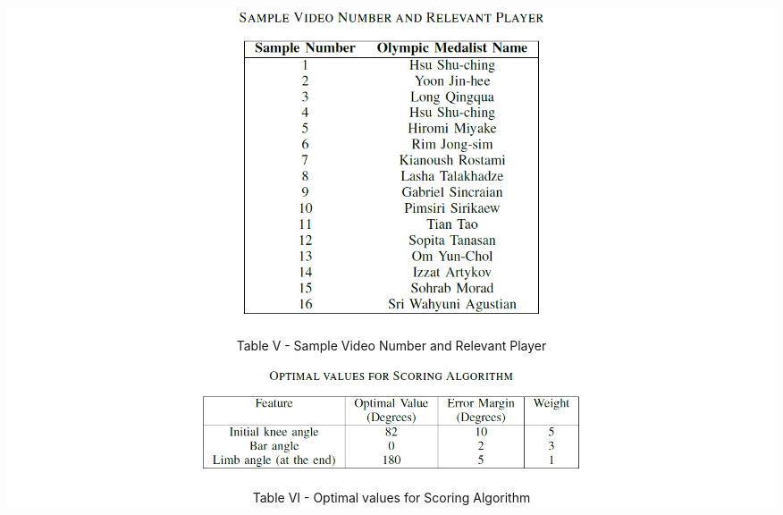   <p align="center"><img src="img/medalist16.png" width="350px"></p>
  <figcaption><p align="center">Table V - Sample Video Number and Relevant Player</p></figcaption>
</figure>
<figure>
  <p></p>
  <p align="center"><img src="img/optimalvals.png" width="430px"></p>
  <figcaption><p align="center">Table VI - Optimal values for Scoring Algorithm</p></figcaption>
</figure>
<figure>
